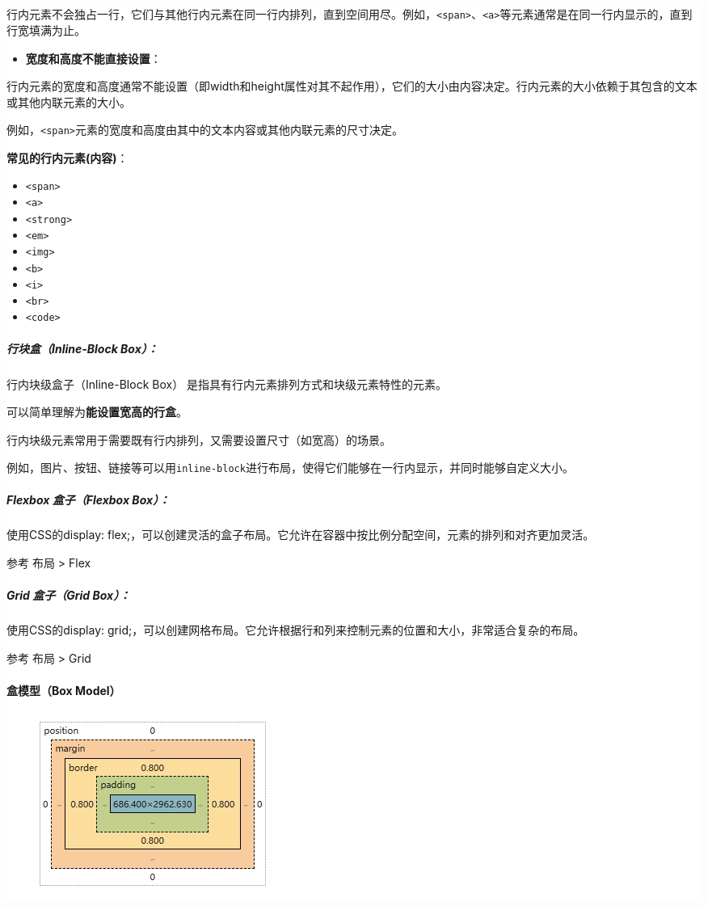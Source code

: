 行内元素不会独占一行，它们与其他行内元素在同一行内排列，直到空间用尽。例如，`<span>`、`<a>`等元素通常是在同一行内显示的，直到行宽填满为止。

- **宽度和高度不能直接设置**：

行内元素的宽度和高度通常不能设置（即width和height属性对其不起作用），它们的大小由内容决定。行内元素的大小依赖于其包含的文本或其他内联元素的大小。

例如，`<span>`元素的宽度和高度由其中的文本内容或其他内联元素的尺寸决定。

**常见的行内元素(内容)**：

- `<span>`
- `<a>`
- `<strong>`
- `<em>`
- `<img>`
- `<b>`
- `<i>`
- `<br>`
- `<code>`

##### **行块盒（Inline-Block Box）**：

行内块级盒子（Inline-Block Box） 是指具有行内元素排列方式和块级元素特性的元素。

可以简单理解为**能设置宽高的行盒**。

行内块级元素常用于需要既有行内排列，又需要设置尺寸（如宽高）的场景。

例如，图片、按钮、链接等可以用`inline-block`进行布局，使得它们能够在一行内显示，并同时能够自定义大小。

##### **Flexbox 盒子（Flexbox Box）**：

使用CSS的display: flex;，可以创建灵活的盒子布局。它允许在容器中按比例分配空间，元素的排列和对齐更加灵活。

参考 布局 > Flex

##### **Grid 盒子（Grid Box）**：

使用CSS的display: grid;，可以创建网格布局。它允许根据行和列来控制元素的位置和大小，非常适合复杂的布局。

参考 布局 > Grid

#### 盒模型（Box Model）

![](pictures/BoxModel.png)
